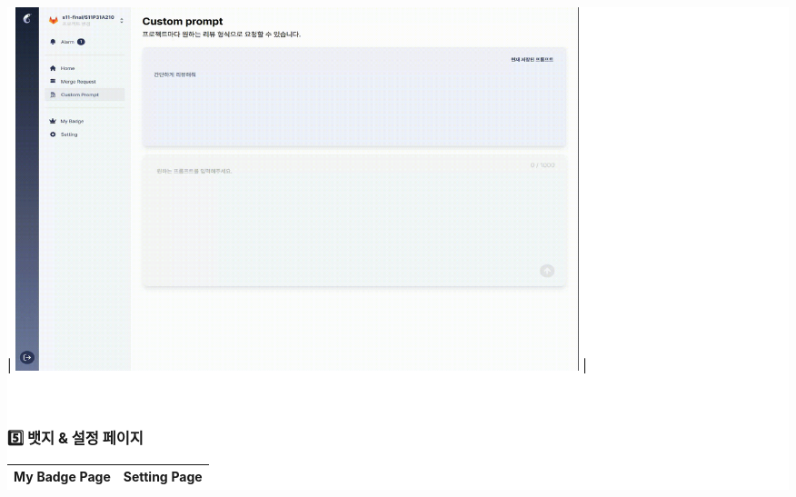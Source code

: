 | <img src="./resources/gif/custom_prompt.gif" height="400"> |

<br>

### 5️⃣ <b>뱃지 & 설정 페이지</b>

|                    **My Badge Page**                    |                     **Setting Page**                      |
| :-----------------------------------------------------: | :-------------------------------------------------------: |